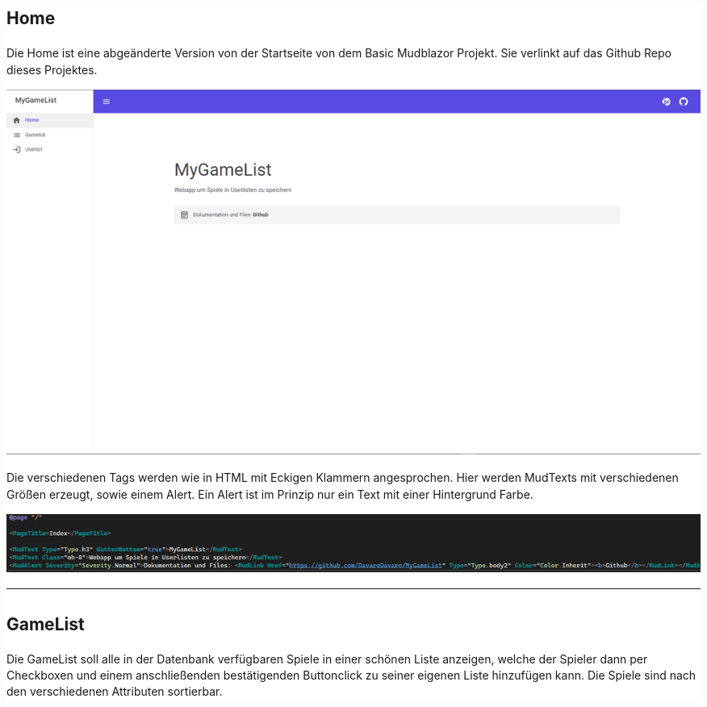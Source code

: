 ## Home

Die Home ist eine abgeänderte Version von der Startseite von dem Basic Mudblazor Projekt. Sie verlinkt auf das Github Repo dieses Projektes.

![Homeseite](./Bilder/WebappHome.png)

Die verschiedenen Tags werden wie in HTML mit Eckigen Klammern angesprochen. Hier werden MudTexts mit verschiedenen Größen erzeugt, sowie einem Alert. Ein Alert ist im Prinzip nur ein Text mit einer Hintergrund Farbe.

![Homeseite Code](./Bilder/WebappHomeCode.png)

---

## GameList

Die GameList soll alle in der Datenbank verfügbaren Spiele in einer schönen Liste anzeigen, welche der Spieler dann per Checkboxen und einem anschließenden bestätigenden Buttonclick zu seiner eigenen Liste hinzufügen kann. Die Spiele sind nach den verschiedenen Attributen sortierbar.
